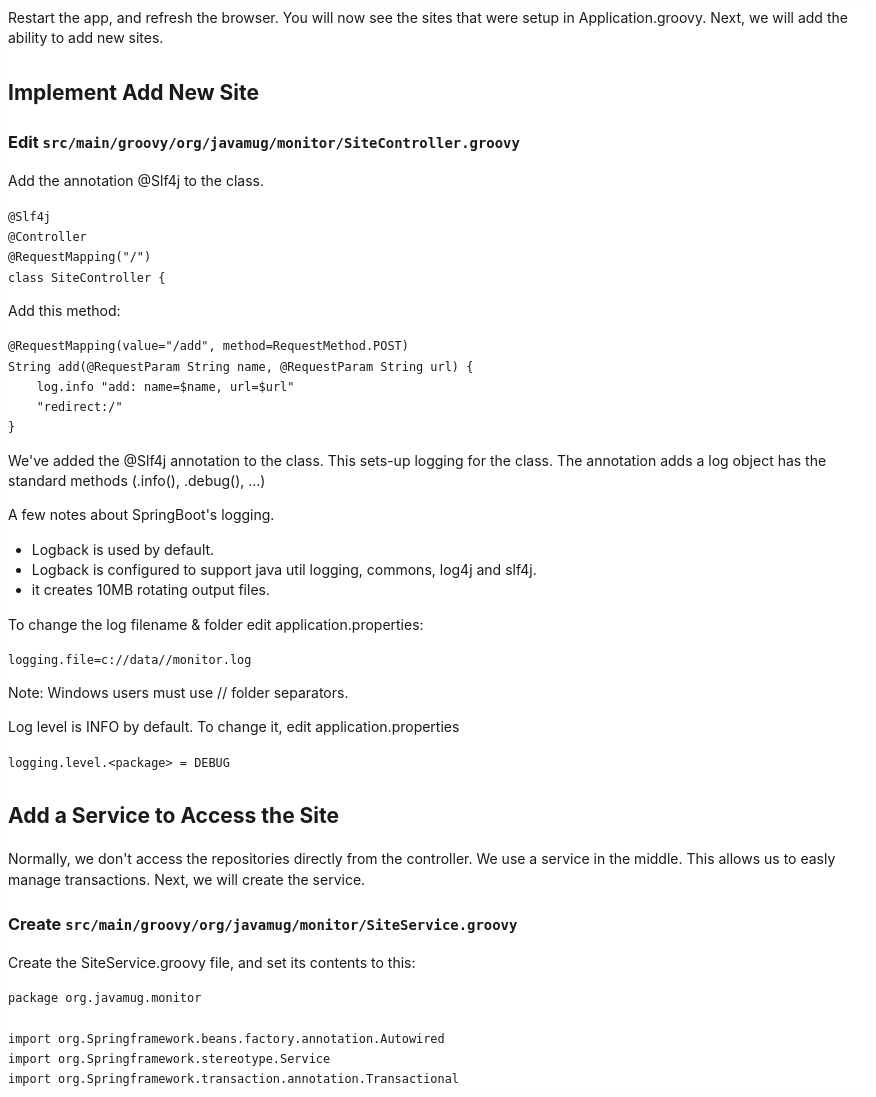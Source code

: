 Restart the app, and refresh the browser. You will now see the sites that were setup in Application.groovy. Next, we will add the ability to add new sites.

## Implement Add New Site

### Edit `src/main/groovy/org/javamug/monitor/SiteController.groovy`

Add the annotation @Slf4j to the class.

    @Slf4j
    @Controller
    @RequestMapping("/")
    class SiteController {
    	
Add this method:

	@RequestMapping(value="/add", method=RequestMethod.POST)
	String add(@RequestParam String name, @RequestParam String url) {
		log.info "add: name=$name, url=$url"
		"redirect:/"
	}

We've added the @Slf4j annotation to the class. This sets-up logging for the class. The annotation adds a log object has the standard methods (.info(), .debug(), ...) 

A few notes about SpringBoot's logging.

* Logback is used by default.
* Logback is configured to support java util logging, commons, log4j and slf4j.
* it creates 10MB rotating output files.

To change the log filename & folder edit application.properties:  
	
	logging.file=c://data//monitor.log

Note: Windows users must use // folder separators.

Log level is INFO by default. To change it, edit application.properties

	logging.level.<package> = DEBUG

## Add a Service to Access the Site

Normally, we don't access the repositories directly from the controller. We use a service in the middle. This allows us to easly manage transactions. Next, we will create the service.

### Create `src/main/groovy/org/javamug/monitor/SiteService.groovy`

Create the SiteService.groovy file, and set its contents to this:

	package org.javamug.monitor

	import org.Springframework.beans.factory.annotation.Autowired
	import org.Springframework.stereotype.Service
	import org.Springframework.transaction.annotation.Transactional
